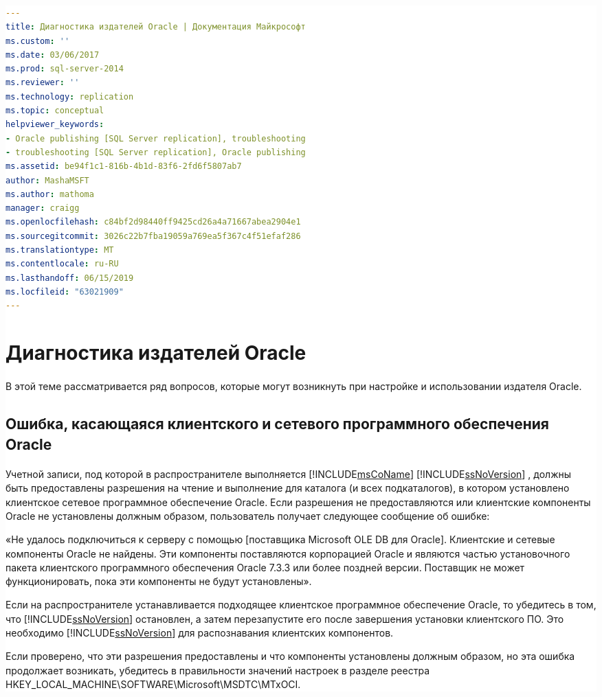 ```yaml
---
title: Диагностика издателей Oracle | Документация Майкрософт
ms.custom: ''
ms.date: 03/06/2017
ms.prod: sql-server-2014
ms.reviewer: ''
ms.technology: replication
ms.topic: conceptual
helpviewer_keywords:
- Oracle publishing [SQL Server replication], troubleshooting
- troubleshooting [SQL Server replication], Oracle publishing
ms.assetid: be94f1c1-816b-4b1d-83f6-2fd6f5807ab7
author: MashaMSFT
ms.author: mathoma
manager: craigg
ms.openlocfilehash: c84bf2d98440ff9425cd26a4a71667abea2904e1
ms.sourcegitcommit: 3026c22b7fba19059a769ea5f367c4f51efaf286
ms.translationtype: MT
ms.contentlocale: ru-RU
ms.lasthandoff: 06/15/2019
ms.locfileid: "63021909"
---
```

# <a name="troubleshooting-oracle-publishers"></a>Диагностика издателей Oracle
  В этой теме рассматривается ряд вопросов, которые могут возникнуть при настройке и использовании издателя Oracle.  
  
## <a name="an-error-is-raised-regarding-oracle-client-and-networking-software"></a>Ошибка, касающаяся клиентского и сетевого программного обеспечения Oracle  
 Учетной записи, под которой в распространителе выполняется [!INCLUDE[msCoName](../../../includes/msconame-md.md)] [!INCLUDE[ssNoVersion](../../../includes/ssnoversion-md.md)] , должны быть предоставлены разрешения на чтение и выполнение для каталога (и всех подкаталогов), в котором установлено клиентское сетевое программное обеспечение Oracle. Если разрешения не предоставляются или клиентские компоненты Oracle не установлены должным образом, пользователь получает следующее сообщение об ошибке:  
  
 «Не удалось подключиться к серверу с помощью [поставщика Microsoft OLE DB для Oracle]. Клиентские и сетевые компоненты Oracle не найдены. Эти компоненты поставляются корпорацией Oracle и являются частью установочного пакета клиентского программного обеспечения Oracle 7.3.3 или более поздней версии. Поставщик не может функционировать, пока эти компоненты не будут установлены».  
  
 Если на распространителе устанавливается подходящее клиентское программное обеспечение Oracle, то убедитесь в том, что [!INCLUDE[ssNoVersion](../../../includes/ssnoversion-md.md)] остановлен, а затем перезапустите его после завершения установки клиентского ПО. Это необходимо [!INCLUDE[ssNoVersion](../../../includes/ssnoversion-md.md)] для распознавания клиентских компонентов.  
  
 Если проверено, что эти разрешения предоставлены и что компоненты установлены должным образом, но эта ошибка продолжает возникать, убедитесь в правильности значений настроек в разделе реестра HKEY_LOCAL_MACHINE\SOFTWARE\Microsoft\MSDTC\MTxOCI.  
  